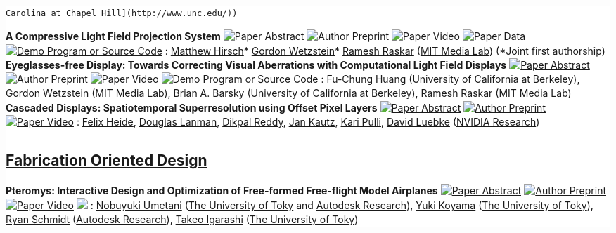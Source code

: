     Carolina at Chapel Hill](http://www.unc.edu/))
**A Compressive Light Field Projection System** [![Paper Abstract](http://sungsoo.github.com/images/Abstract.png)](http://web.media.mit.edu/~gordonw/CompressiveLightFieldProjector/) [![Author Preprint](http://sungsoo.github.com/images/Preprint.png)](http://web.media.mit.edu/~gordonw/CompressiveLightFieldProjector/) [![Paper Video](http://sungsoo.github.com/images/Video.png)](http://web.media.mit.edu/~gordonw/CompressiveLightFieldProjector/) [![Paper Data](http://sungsoo.github.com/images/Data-small.png)](http://web.media.mit.edu/~gordonw/CompressiveLightFieldProjector/) [![Demo Program or Source Code](http://sungsoo.github.com/images/Code.png)](http://web.media.mit.edu/~gordonw/CompressiveLightFieldProjector/) 
:   [Matthew Hirsch](http://media.mit.edu/%7Emhirsch)\* [Gordon
    Wetzstein](http://web.media.mit.edu/~gordonw/)\* [Ramesh
    Raskar](http://web.media.mit.edu/~raskar/) ([MIT Media
    Lab](http://www.media.mit.edu/)) (\*Joint first authorship)
**Eyeglasses-free Display: Towards Correcting Visual Aberrations with Computational Light Field Displays** [![Paper Abstract](http://sungsoo.github.com/images/Abstract.png)](http://graphics.berkeley.edu/papers/Huang-EFD-2014-08/index.html) [![Author Preprint](http://sungsoo.github.com/images/Preprint.png)](http://graphics.berkeley.edu/papers/Huang-EFD-2014-08/index.html) [![Paper Video](http://sungsoo.github.com/images/Video.png)](http://graphics.berkeley.edu/papers/Huang-EFD-2014-08/index.html) [![Demo Program or Source Code](http://sungsoo.github.com/images/Code.png)](http://graphics.berkeley.edu/papers/Huang-EFD-2014-08/index.html) 
:   [Fu-Chung Huang](http://www.eecs.berkeley.edu/~jonash/) ([University
    of California at Berkeley](http://www.berkeley.edu/)), [Gordon
    Wetzstein](http://web.media.mit.edu/~gordonw/) ([MIT Media
    Lab](http://www.media.mit.edu/)), [Brian A.
    Barsky](http://www.cs.berkeley.edu/~barsky/) ([University of
    California at Berkeley](http://www.berkeley.edu/)), [Ramesh
    Raskar](http://web.media.mit.edu/~raskar/) ([MIT Media
    Lab](http://www.media.mit.edu/))
**Cascaded Displays: Spatiotemporal Superresolution using Offset Pixel Layers** [![Paper Abstract](http://sungsoo.github.com/images/Abstract.png)](https://research.nvidia.com/publication/cascaded-displays-spatiotemporal-superresolution-using-offset-pixel-layers) [![Author Preprint](http://sungsoo.github.com/images/Preprint.png)](https://research.nvidia.com/publication/cascaded-displays-spatiotemporal-superresolution-using-offset-pixel-layers) [![Paper Video](http://sungsoo.github.com/images/Video.png)](https://research.nvidia.com/publication/cascaded-displays-spatiotemporal-superresolution-using-offset-pixel-layers) 
:   [Felix Heide](http://www.cs.ubc.ca/~fheide), [Douglas
    Lanman](https://research.nvidia.com/users/douglas-lanman), [Dikpal
    Reddy](https://research.nvidia.com/users/dikpal-reddy), [Jan
    Kautz](https://research.nvidia.com/users/jan-kautz), [Kari
    Pulli](https://research.nvidia.com/users/kari-pulli), [David
    Luebke](https://research.nvidia.com/users/david-luebke) ([NVIDIA
    Research](https://research.nvidia.com/))

[Fabrication Oriented Design](http://s2014.siggraph.org/attendees/technical-papers/sessions/fabrication-oriented-design)
------------------------------------------------------------------------------------------------------------------------

**Pteromys: Interactive Design and Optimization of Free-formed Free-flight Model Airplanes** [![Paper Abstract](http://sungsoo.github.com/images/Abstract.png)](http://www-ui.is.s.u-tokyo.ac.jp/~ume/GliderDesign/2014_siggraph_GliderDesign.html) [![Author Preprint](http://sungsoo.github.com/images/Preprint.png)](http://www-ui.is.s.u-tokyo.ac.jp/~ume/GliderDesign/2014_siggraph_GliderDesign.html) [![Paper Video](http://sungsoo.github.com/images/Video.png)](http://www-ui.is.s.u-tokyo.ac.jp/~ume/GliderDesign/2014_siggraph_GliderDesign.html) ![](new.gif)
:   [Nobuyuki Umetani](http://www-ui.is.s.u-tokyo.ac.jp/~ume/) ([The
    University of Toky](http://www.u-tokyo.ac.jp/en/) and [Autodesk
    Research](http://autodeskresearch.com/)), [Yuki
    Koyama](http://www-ui.is.s.u-tokyo.ac.jp/~koyama/) ([The University
    of Toky](http://www.u-tokyo.ac.jp/en/)), [Ryan
    Schmidt](http://www.dgp.toronto.edu/~rms/) ([Autodesk
    Research](http://autodeskresearch.com/)), [Takeo
    Igarashi](http://www-ui.is.s.u-tokyo.ac.jp/~takeo/) ([The University
    of Toky](http://www.u-tokyo.ac.jp/en/))